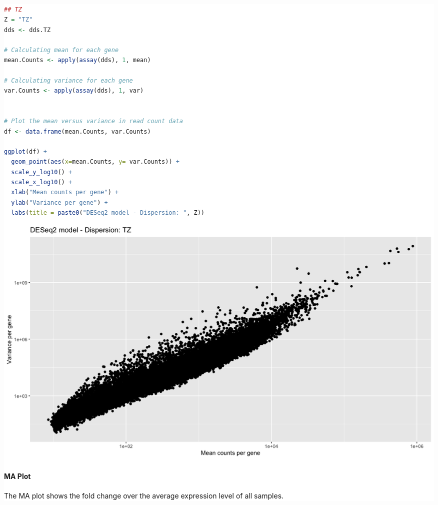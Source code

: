 ``` r
## TZ
Z = "TZ"
dds <- dds.TZ

# Calculating mean for each gene
mean.Counts <- apply(assay(dds), 1, mean)

# Calculating variance for each gene
var.Counts <- apply(assay(dds), 1, var)


# Plot the mean versus variance in read count data
df <- data.frame(mean.Counts, var.Counts)

ggplot(df) +
  geom_point(aes(x=mean.Counts, y= var.Counts)) +
  scale_y_log10() +
  scale_x_log10() +
  xlab("Mean counts per gene") +
  ylab("Variance per gene") +
  labs(title = paste0("DESeq2 model - Dispersion: ", Z))
```

![](DE-analysis-DESeq2_files/figure-gfm/mean.variance-2.png)

#### MA Plot

The MA plot shows the fold change over the average expression level of
all samples.
